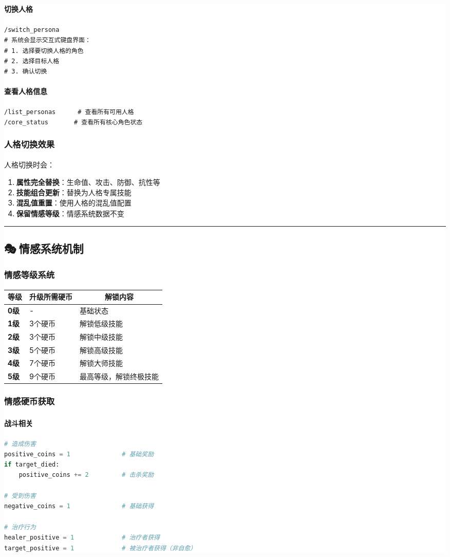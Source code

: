 #### 切换人格
```
/switch_persona
# 系统会显示交互式键盘界面：
# 1. 选择要切换人格的角色
# 2. 选择目标人格
# 3. 确认切换
```

#### 查看人格信息
```
/list_personas      # 查看所有可用人格
/core_status       # 查看所有核心角色状态
```

### 人格切换效果

人格切换时会：
1. **属性完全替换**：生命值、攻击、防御、抗性等
2. **技能组合更新**：替换为人格专属技能
3. **混乱值重置**：使用人格的混乱值配置
4. **保留情感等级**：情感系统数据不变

---

## 🎭 情感系统机制

### 情感等级系统

| 等级 | 升级所需硬币 | 解锁内容 |
|------|-------------|---------|
| **0级** | - | 基础状态 |
| **1级** | 3个硬币 | 解锁低级技能 |
| **2级** | 3个硬币 | 解锁中级技能 |
| **3级** | 5个硬币 | 解锁高级技能 |
| **4级** | 7个硬币 | 解锁大师技能 |
| **5级** | 9个硬币 | 最高等级，解锁终极技能 |

### 情感硬币获取

#### 战斗相关
```python
# 造成伤害
positive_coins = 1              # 基础奖励
if target_died:
    positive_coins += 2         # 击杀奖励

# 受到伤害  
negative_coins = 1              # 基础获得

# 治疗行为
healer_positive = 1             # 治疗者获得
target_positive = 1             # 被治疗者获得（非自愈）
```
